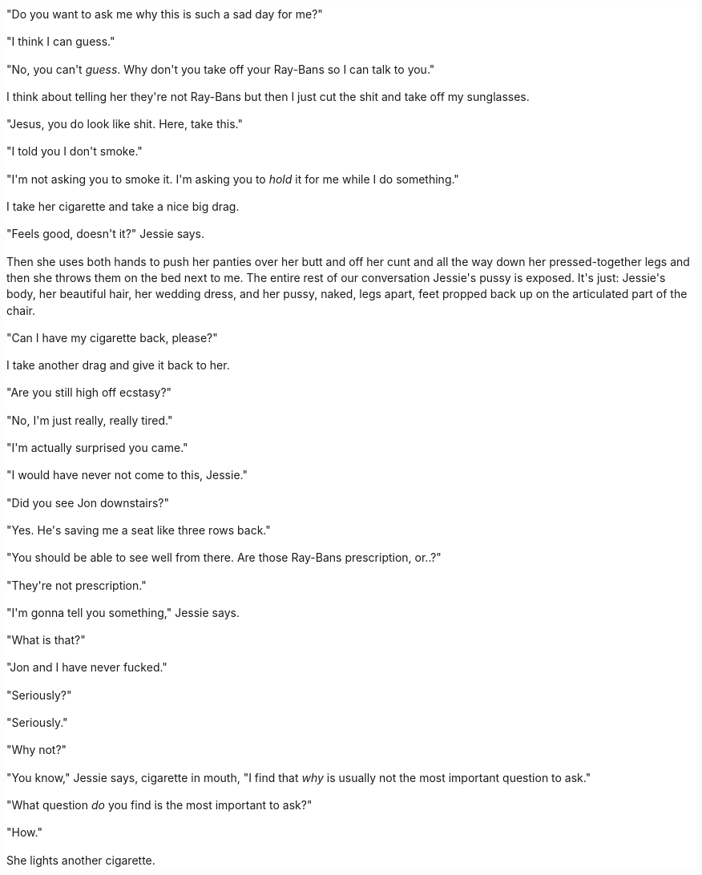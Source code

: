 "Do you want to ask me why this is such a sad day for me?"

"I think I can guess."

"No, you can't *guess*. Why don't you take off your Ray-Bans so I can talk to you."

I think about telling her they're not Ray-Bans but then I just cut the shit and take off my sunglasses.

"Jesus, you do look like shit. Here, take this."

"I told you I don't smoke."

"I'm not asking you to smoke it. I'm asking you to *hold* it for me while I do something."

I take her cigarette and take a nice big drag.

"Feels good, doesn't it?" Jessie says.

Then she uses both hands to push her panties over her butt and off her cunt and all the way down her pressed-together legs and then she throws them on the bed next to me. The entire rest of our conversation Jessie's pussy is exposed. It's just: Jessie's body, her beautiful hair, her wedding dress, and her pussy, naked, legs apart, feet propped back up on the articulated part of the chair.

"Can I have my cigarette back, please?"

I take another drag and give it back to her.

"Are you still high off ecstasy?"

"No, I'm just really, really tired."

"I'm actually surprised you came."

"I would have never not come to this, Jessie."

"Did you see Jon downstairs?"

"Yes. He's saving me a seat like three rows back."

"You should be able to see well from there. Are those Ray-Bans prescription, or..?"

"They're not prescription."

"I'm gonna tell you something," Jessie says.

"What is that?"

"Jon and I have never fucked."

"Seriously?"

"Seriously."

"Why not?"

"You know," Jessie says, cigarette in mouth, "I find that *why* is usually not the most important question to ask."

"What question *do* you find is the most important to ask?"

"How."

She lights another cigarette.
